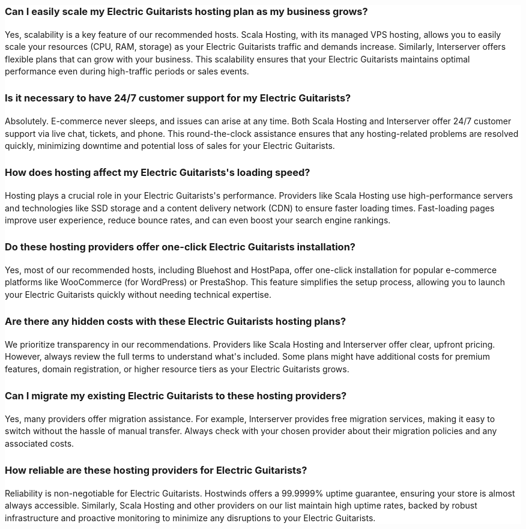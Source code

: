 ### Can I easily scale my Electric Guitarists hosting plan as my business grows? 
Yes, scalability is a key feature of our recommended hosts. Scala Hosting, with its managed VPS hosting, allows you to easily scale your resources (CPU, RAM, storage) as your Electric Guitarists traffic and demands increase. Similarly, Interserver offers flexible plans that can grow with your business. This scalability ensures that your Electric Guitarists maintains optimal performance even during high-traffic periods or sales events.

### Is it necessary to have 24/7 customer support for my Electric Guitarists? 
Absolutely. E-commerce never sleeps, and issues can arise at any time. Both Scala Hosting and Interserver offer 24/7 customer support via live chat, tickets, and phone. This round-the-clock assistance ensures that any hosting-related problems are resolved quickly, minimizing downtime and potential loss of sales for your Electric Guitarists.

### How does hosting affect my Electric Guitarists's loading speed? 
Hosting plays a crucial role in your Electric Guitarists's performance. Providers like Scala Hosting use high-performance servers and technologies like SSD storage and a content delivery network (CDN) to ensure faster loading times. Fast-loading pages improve user experience, reduce bounce rates, and can even boost your search engine rankings.

### Do these hosting providers offer one-click Electric Guitarists installation? 
Yes, most of our recommended hosts, including Bluehost and HostPapa, offer one-click installation for popular e-commerce platforms like WooCommerce (for WordPress) or PrestaShop. This feature simplifies the setup process, allowing you to launch your Electric Guitarists quickly without needing technical expertise.

### Are there any hidden costs with these Electric Guitarists hosting plans? 
We prioritize transparency in our recommendations. Providers like Scala Hosting and Interserver offer clear, upfront pricing. However, always review the full terms to understand what's included. Some plans might have additional costs for premium features, domain registration, or higher resource tiers as your Electric Guitarists grows.

### Can I migrate my existing Electric Guitarists to these hosting providers? 
Yes, many providers offer migration assistance. For example, Interserver provides free migration services, making it easy to switch without the hassle of manual transfer. Always check with your chosen provider about their migration policies and any associated costs.

### How reliable are these hosting providers for Electric Guitarists? 
Reliability is non-negotiable for Electric Guitarists. Hostwinds offers a 99.9999% uptime guarantee, ensuring your store is almost always accessible. Similarly, Scala Hosting and other providers on our list maintain high uptime rates, backed by robust infrastructure and proactive monitoring to minimize any disruptions to your Electric Guitarists.
